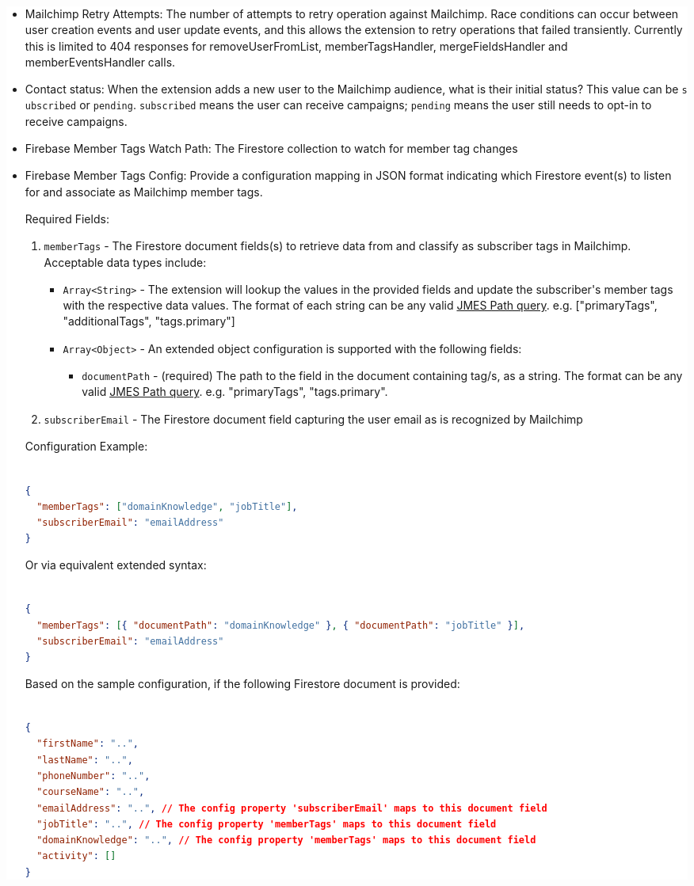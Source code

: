 * Mailchimp Retry Attempts: The number of attempts to retry operation against Mailchimp.  Race conditions can occur between user creation events and user update events, and this allows the extension to retry operations that failed transiently.  Currently this is limited to 404 responses for removeUserFromList, memberTagsHandler, mergeFieldsHandler and memberEventsHandler calls.

* Contact status: When the extension adds a new user to the Mailchimp audience, what is their initial status? This value can be `subscribed` or `pending`. `subscribed` means the user can receive campaigns; `pending` means the user still needs to opt-in to receive campaigns.

* Firebase Member Tags Watch Path: The Firestore collection to watch for member tag changes

* Firebase Member Tags Config: Provide a configuration mapping in JSON format indicating which Firestore event(s) to listen for and associate as Mailchimp member tags.


  Required Fields:

  1) `memberTags` - The Firestore document fields(s) to retrieve data from and classify as subscriber tags in Mailchimp. Acceptable data types include:
      
      - `Array<String>` - The extension will lookup the values in the provided fields and update the subscriber's member tags with the respective data values. The format of each string can be any valid [JMES Path query](https://jmespath.org/). e.g. ["primaryTags", "additionalTags", "tags.primary"]

      - `Array<Object>` - An extended object configuration is supported with the following fields:
          - `documentPath` - (required) The path to the field in the document containing tag/s, as a string. The format can be any valid [JMES Path query](https://jmespath.org/). e.g. "primaryTags", "tags.primary".

  2) `subscriberEmail` - The Firestore document field capturing the user email as is recognized by Mailchimp


  Configuration Example:

  ```json

  {
    "memberTags": ["domainKnowledge", "jobTitle"],
    "subscriberEmail": "emailAddress"
  }

  ```


  Or via equivalent extended syntax:

  ```json

  {
    "memberTags": [{ "documentPath": "domainKnowledge" }, { "documentPath": "jobTitle" }],
    "subscriberEmail": "emailAddress"
  } 

  ```

  Based on the sample configuration, if the following Firestore document is provided:

  ```json

  {
    "firstName": "..",
    "lastName": "..",
    "phoneNumber": "..",
    "courseName": "..",
    "emailAddress": "..", // The config property 'subscriberEmail' maps to this document field
    "jobTitle": "..", // The config property 'memberTags' maps to this document field
    "domainKnowledge": "..", // The config property 'memberTags' maps to this document field
    "activity": []
  } 

  ```
